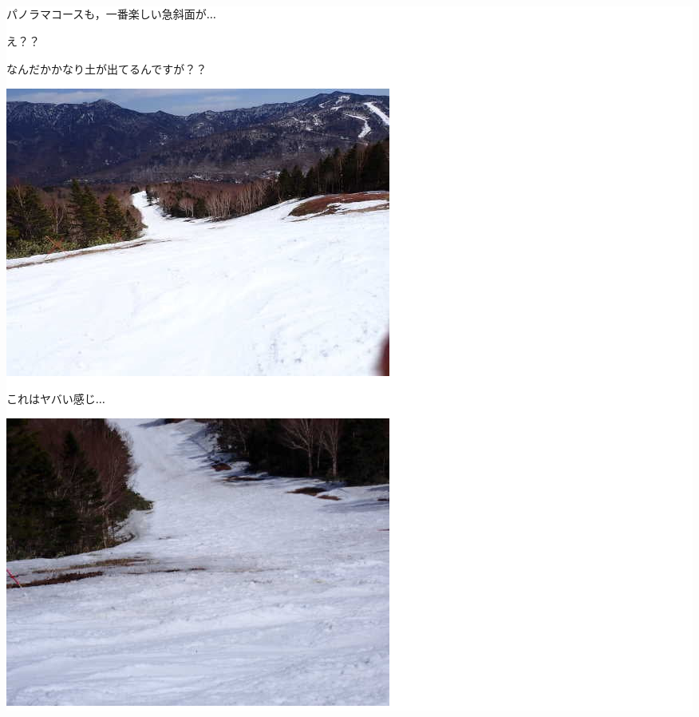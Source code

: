 





パノラマコースも，一番楽しい急斜面が…


え？？


なんだかかなり土が出てるんですが？？




![3b6fb4152a37d0e972e02c80d2e250fb.jpg](images/3b6fb4152a37d0e972e02c80d2e250fb.jpg)







これはヤバい感じ…




![441e221a7cec566ca91d58c3587a503c.jpg](images/441e221a7cec566ca91d58c3587a503c.jpg)
